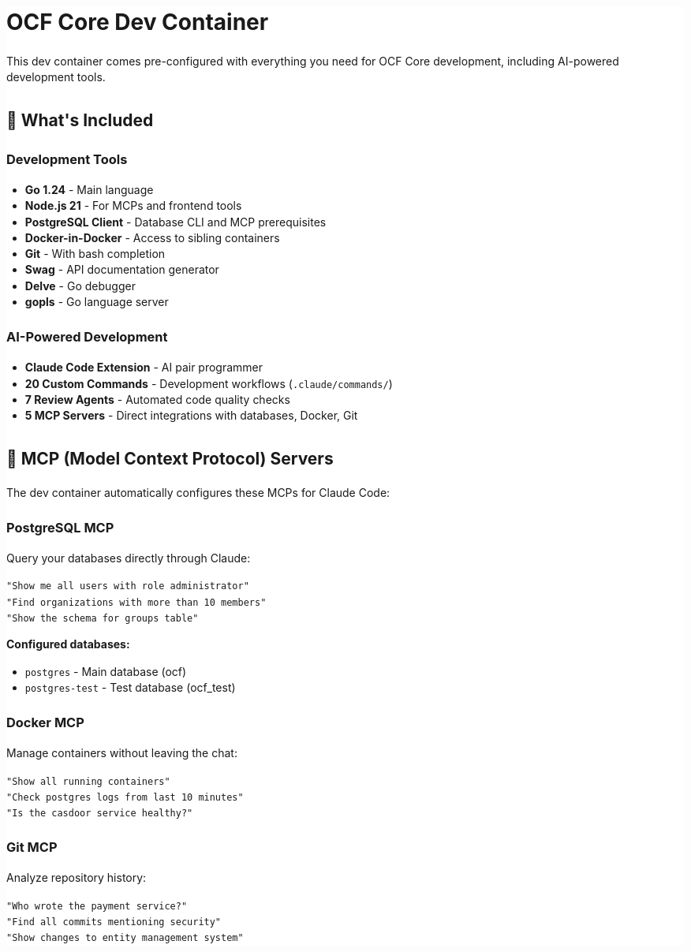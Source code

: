 # OCF Core Dev Container

This dev container comes pre-configured with everything you need for OCF Core development, including AI-powered development tools.

## 🚀 What's Included

### Development Tools
- **Go 1.24** - Main language
- **Node.js 21** - For MCPs and frontend tools
- **PostgreSQL Client** - Database CLI and MCP prerequisites
- **Docker-in-Docker** - Access to sibling containers
- **Git** - With bash completion
- **Swag** - API documentation generator
- **Delve** - Go debugger
- **gopls** - Go language server

### AI-Powered Development
- **Claude Code Extension** - AI pair programmer
- **20 Custom Commands** - Development workflows (`.claude/commands/`)
- **7 Review Agents** - Automated code quality checks
- **5 MCP Servers** - Direct integrations with databases, Docker, Git

## 🔌 MCP (Model Context Protocol) Servers

The dev container automatically configures these MCPs for Claude Code:

### PostgreSQL MCP
Query your databases directly through Claude:
```
"Show me all users with role administrator"
"Find organizations with more than 10 members"
"Show the schema for groups table"
```

**Configured databases:**
- `postgres` - Main database (ocf)
- `postgres-test` - Test database (ocf_test)

### Docker MCP
Manage containers without leaving the chat:
```
"Show all running containers"
"Check postgres logs from last 10 minutes"
"Is the casdoor service healthy?"
```

### Git MCP
Analyze repository history:
```
"Who wrote the payment service?"
"Find all commits mentioning security"
"Show changes to entity management system"
```
